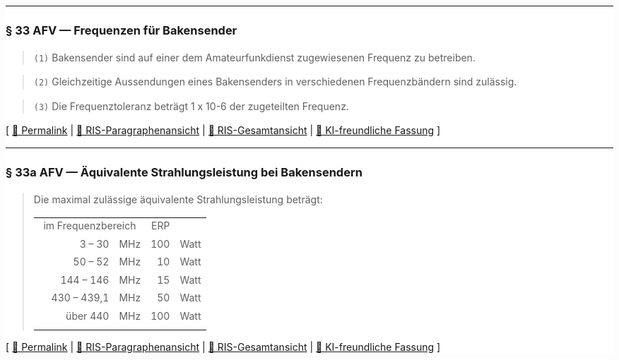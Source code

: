 ----

### § 33 AFV — Frequenzen für Bakensender

> `(1)` Bakensender sind auf einer dem Amateurfunkdienst zugewiesenen Frequenz zu betreiben\.

> `(2)` Gleichzeitige Aussendungen eines Bakensenders in verschiedenen Frequenzbändern sind zulässig\.

> `(3)` Die Frequenztoleranz beträgt 1 x 10\-6 der zugeteilten Frequenz\.

\[ [🔗 Permalink](https://github.com/clairexen/LawAT/blob/main/files/BV.AFV.md#-33-afv--frequenzen-für-bakensender) | [📜 RIS-Paragraphenansicht](http://www.ris.bka.gv.at/NormDokument.wxe?Abfrage=Bundesnormen&Gesetzesnummer=10012930&Paragraf=33) | [📖 RIS-Gesamtansicht](https://ris.bka.gv.at/GeltendeFassung.wxe?Abfrage=Bundesnormen&Gesetzesnummer=10012930#MainContent_DocumentRepeater_BundesnormenCompleteNormDocumentData_33_TextContainer_33) | [🤖 KI-freundliche Fassung](https://github.com/clairexen/LawAT/blob/main/files/BV.AFV.002.md#-33-afv--frequenzen-für-bakensender) \]

----

### § 33a AFV — Äquivalente Strahlungsleistung bei Bakensendern

> Die maximal zulässige äquivalente Strahlungsleistung beträgt:
>
> <table id="Tabelle1"><tbody>
> <tr><td colspan=3 style="vertical-align:top;text-align:center">im Frequenzbereich</td><td style="vertical-align:top;text-align:right">ERP</td><td style="vertical-align:top"> </td></tr>
> <tr><td style="vertical-align:top"> </td><td style="vertical-align:top;text-align:right">3 – 30</td><td style="vertical-align:top;text-align:left">MHz</td><td style="vertical-align:top;text-align:right">100</td><td style="vertical-align:top;text-align:left">Watt</td></tr>
> <tr><td style="vertical-align:top"> </td><td style="vertical-align:top;text-align:right">50 – 52</td><td style="vertical-align:top;text-align:left">MHz</td><td style="vertical-align:top;text-align:right">10</td><td style="vertical-align:top;text-align:left">Watt</td></tr>
> <tr><td style="vertical-align:top"> </td><td style="vertical-align:top;text-align:right">144 – 146</td><td style="vertical-align:top;text-align:left">MHz</td><td style="vertical-align:top;text-align:right">15</td><td style="vertical-align:top;text-align:left">Watt</td></tr>
> <tr><td style="vertical-align:top"> </td><td style="vertical-align:top;text-align:right">430 – 439,1</td><td style="vertical-align:top;text-align:left">MHz</td><td style="vertical-align:top;text-align:right">50</td><td style="vertical-align:top;text-align:left">Watt</td></tr>
> <tr><td style="vertical-align:top"> </td><td style="vertical-align:top;text-align:right">über 440</td><td style="vertical-align:top;text-align:left">MHz</td><td style="vertical-align:top;text-align:right">100</td><td style="vertical-align:top;text-align:left">Watt</td></tr>
> <tr><td></td><td></td><td></td><td></td><td></td></tr>
> </tbody></table>

\[ [🔗 Permalink](https://github.com/clairexen/LawAT/blob/main/files/BV.AFV.md#-33a-afv--äquivalente-strahlungsleistung-bei-bakensendern) | [📜 RIS-Paragraphenansicht](http://www.ris.bka.gv.at/NormDokument.wxe?Abfrage=Bundesnormen&Gesetzesnummer=10012930&Paragraf=33a) | [📖 RIS-Gesamtansicht](https://ris.bka.gv.at/GeltendeFassung.wxe?Abfrage=Bundesnormen&Gesetzesnummer=10012930#MainContent_DocumentRepeater_BundesnormenCompleteNormDocumentData_34_TextContainer_34) | [🤖 KI-freundliche Fassung](https://github.com/clairexen/LawAT/blob/main/files/BV.AFV.002.md#-33a-afv--äquivalente-strahlungsleistung-bei-bakensendern) \]
